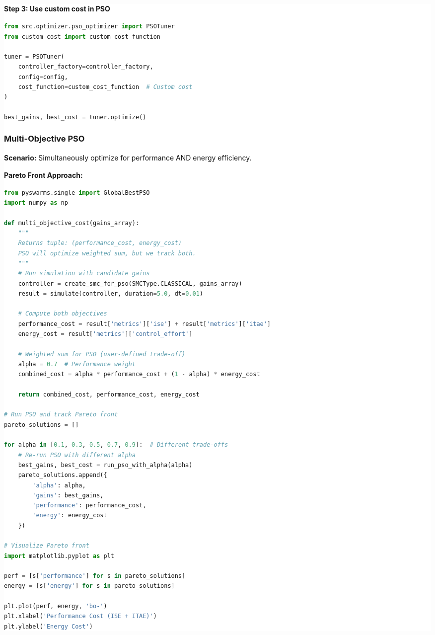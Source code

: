 **Step 3: Use custom cost in PSO**
```python
from src.optimizer.pso_optimizer import PSOTuner
from custom_cost import custom_cost_function

tuner = PSOTuner(
    controller_factory=controller_factory,
    config=config,
    cost_function=custom_cost_function  # Custom cost
)

best_gains, best_cost = tuner.optimize()
```

### Multi-Objective PSO

**Scenario:** Simultaneously optimize for performance AND energy efficiency.

**Pareto Front Approach:**

```python
from pyswarms.single import GlobalBestPSO
import numpy as np

def multi_objective_cost(gains_array):
    """
    Returns tuple: (performance_cost, energy_cost)
    PSO will optimize weighted sum, but we track both.
    """
    # Run simulation with candidate gains
    controller = create_smc_for_pso(SMCType.CLASSICAL, gains_array)
    result = simulate(controller, duration=5.0, dt=0.01)

    # Compute both objectives
    performance_cost = result['metrics']['ise'] + result['metrics']['itae']
    energy_cost = result['metrics']['control_effort']

    # Weighted sum for PSO (user-defined trade-off)
    alpha = 0.7  # Performance weight
    combined_cost = alpha * performance_cost + (1 - alpha) * energy_cost

    return combined_cost, performance_cost, energy_cost

# Run PSO and track Pareto front
pareto_solutions = []

for alpha in [0.1, 0.3, 0.5, 0.7, 0.9]:  # Different trade-offs
    # Re-run PSO with different alpha
    best_gains, best_cost = run_pso_with_alpha(alpha)
    pareto_solutions.append({
        'alpha': alpha,
        'gains': best_gains,
        'performance': performance_cost,
        'energy': energy_cost
    })

# Visualize Pareto front
import matplotlib.pyplot as plt

perf = [s['performance'] for s in pareto_solutions]
energy = [s['energy'] for s in pareto_solutions]

plt.plot(perf, energy, 'bo-')
plt.xlabel('Performance Cost (ISE + ITAE)')
plt.ylabel('Energy Cost')
```